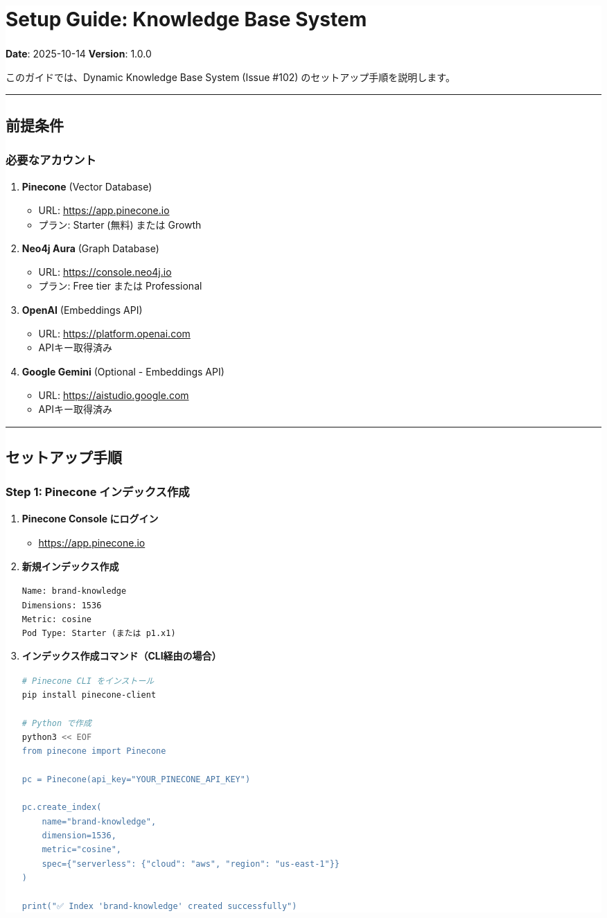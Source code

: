 # Setup Guide: Knowledge Base System

**Date**: 2025-10-14
**Version**: 1.0.0

このガイドでは、Dynamic Knowledge Base System (Issue #102) のセットアップ手順を説明します。

---

## 前提条件

### 必要なアカウント

1. **Pinecone** (Vector Database)
   - URL: https://app.pinecone.io
   - プラン: Starter (無料) または Growth

2. **Neo4j Aura** (Graph Database)
   - URL: https://console.neo4j.io
   - プラン: Free tier または Professional

3. **OpenAI** (Embeddings API)
   - URL: https://platform.openai.com
   - APIキー取得済み

4. **Google Gemini** (Optional - Embeddings API)
   - URL: https://aistudio.google.com
   - APIキー取得済み

---

## セットアップ手順

### Step 1: Pinecone インデックス作成

1. **Pinecone Console にログイン**
   - https://app.pinecone.io

2. **新規インデックス作成**
   ```
   Name: brand-knowledge
   Dimensions: 1536
   Metric: cosine
   Pod Type: Starter (または p1.x1)
   ```

3. **インデックス作成コマンド（CLI経由の場合）**
   ```bash
   # Pinecone CLI をインストール
   pip install pinecone-client

   # Python で作成
   python3 << EOF
   from pinecone import Pinecone

   pc = Pinecone(api_key="YOUR_PINECONE_API_KEY")

   pc.create_index(
       name="brand-knowledge",
       dimension=1536,
       metric="cosine",
       spec={"serverless": {"cloud": "aws", "region": "us-east-1"}}
   )

   print("✅ Index 'brand-knowledge' created successfully")
   ```